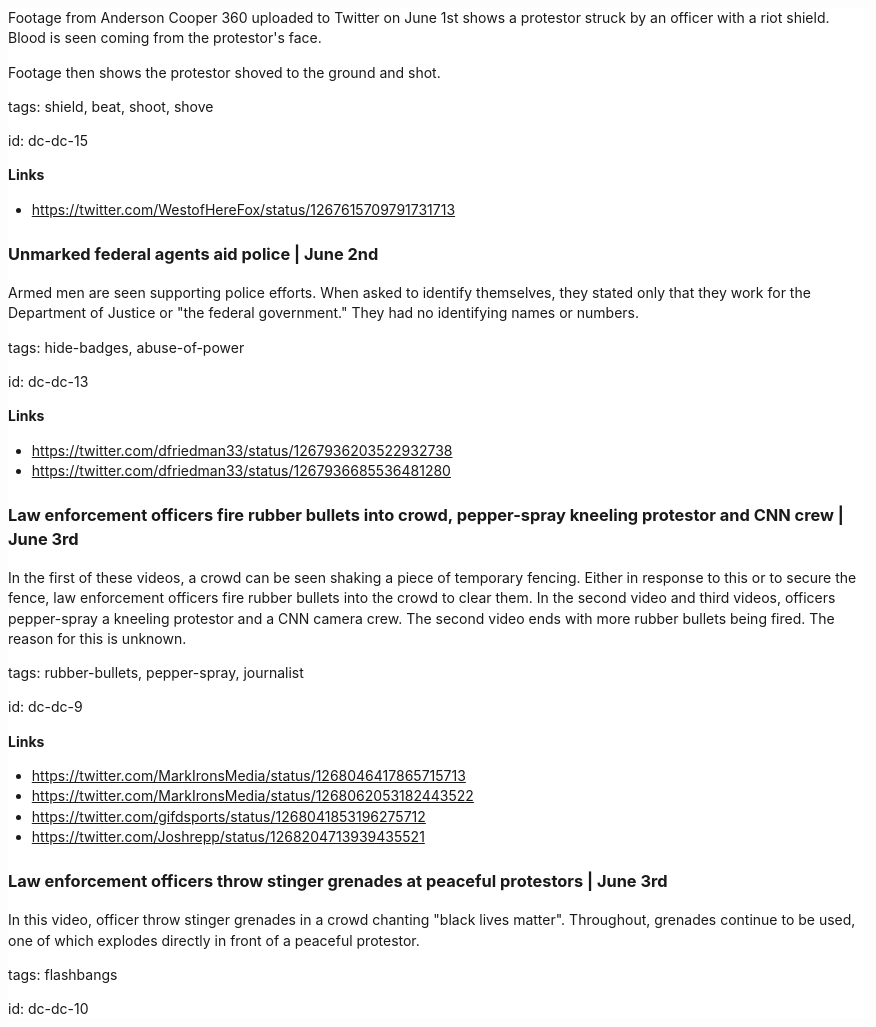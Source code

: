Footage from Anderson Cooper 360 uploaded to Twitter on June 1st shows a protestor struck by an officer with a riot shield. Blood is seen coming from the protestor's face.

Footage then shows the protestor shoved to the ground and shot.

tags: shield, beat, shoot, shove

id: dc-dc-15

**Links**

* https://twitter.com/WestofHereFox/status/1267615709791731713


### Unmarked federal agents aid police | June 2nd

Armed men are seen supporting police efforts. When asked to identify themselves, they stated only that they work for the Department of Justice or "the federal government." They had no identifying names or numbers.

tags: hide-badges, abuse-of-power

id: dc-dc-13

**Links**

* https://twitter.com/dfriedman33/status/1267936203522932738
* https://twitter.com/dfriedman33/status/1267936685536481280


### Law enforcement officers fire rubber bullets into crowd, pepper-spray kneeling protestor and CNN crew | June 3rd

In the first of these videos, a crowd can be seen shaking a piece of temporary fencing. Either in response to this or to secure the fence, law enforcement officers fire rubber bullets into the crowd to clear them. In the second video and third videos, officers pepper-spray a kneeling protestor and a CNN camera crew. The second video ends with more rubber bullets being fired. The reason for this is unknown.

tags: rubber-bullets, pepper-spray, journalist

id: dc-dc-9

**Links**

* https://twitter.com/MarkIronsMedia/status/1268046417865715713
* https://twitter.com/MarkIronsMedia/status/1268062053182443522
* https://twitter.com/gifdsports/status/1268041853196275712
* https://twitter.com/Joshrepp/status/1268204713939435521


### Law enforcement officers throw stinger grenades at peaceful protestors | June 3rd

In this video, officer throw stinger grenades in a crowd chanting "black lives matter". Throughout, grenades continue to be used, one of which explodes directly in front of a peaceful protestor.

tags: flashbangs

id: dc-dc-10
